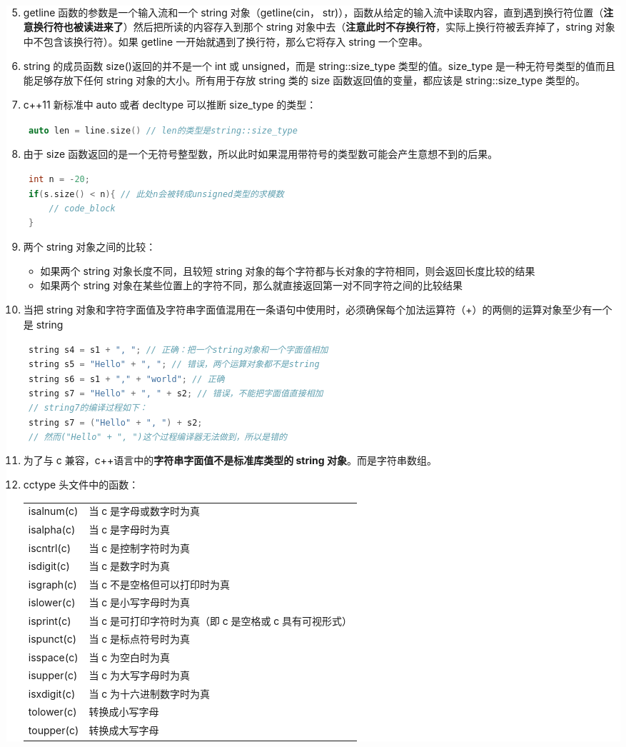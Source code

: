 5. getline 函数的参数是一个输入流和一个 string 对象（getline\(cin， str\)），函数从给定的输入流中读取内容，直到遇到换行符位置（**注意换行符也被读进来了**）然后把所读的内容存入到那个 string 对象中去（**注意此时不存换行符**，实际上换行符被丢弃掉了，string 对象中不包含该换行符）。如果 getline 一开始就遇到了换行符，那么它将存入 string 一个空串。

6. string 的成员函数 size\(\)返回的并不是一个 int 或 unsigned，而是 string::size_type 类型的值。size_type 是一种无符号类型的值而且能足够存放下任何 string 对象的大小。所有用于存放 string 类的 size 函数返回值的变量，都应该是 string::size_type 类型的。

7. c++11 新标准中 auto 或者 decltype 可以推断 size_type 的类型：

   ```cpp
    auto len = line.size() // len的类型是string::size_type
   ```

8. 由于 size 函数返回的是一个无符号整型数，所以此时如果混用带符号的类型数可能会产生意想不到的后果。

   ```cpp
    int n = -20;
    if(s.size() < n){ // 此处n会被转成unsigned类型的求模数
        // code_block
    }
   ```

9. 两个 string 对象之间的比较：

   - 如果两个 string 对象长度不同，且较短 string 对象的每个字符都与长对象的字符相同，则会返回长度比较的结果
   - 如果两个 string 对象在某些位置上的字符不同，那么就直接返回第一对不同字符之间的比较结果

10. 当把 string 对象和字符字面值及字符串字面值混用在一条语句中使用时，必须确保每个加法运算符（+）的两侧的运算对象至少有一个是 string

    ```cpp
     string s4 = s1 + ", "; // 正确：把一个string对象和一个字面值相加
     string s5 = "Hello" + ", "; // 错误，两个运算对象都不是string
     string s6 = s1 + "," + "world"; // 正确
     string s7 = "Hello" + ", " + s2; // 错误，不能把字面值直接相加
     // string7的编译过程如下：
     string s7 = ("Hello" + ", ") + s2;
     // 然而("Hello" + ", ")这个过程编译器无法做到，所以是错的
    ```

11. 为了与 c 兼容，c++语言中的**字符串字面值不是标准库类型的 string 对象**。而是字符串数组。

12. cctype 头文件中的函数：

    |               |                                                         |
    | :------------ | :------------------------------------------------------ |
    | isalnum\(c\)  | 当 c 是字母或数字时为真                                 |
    | isalpha\(c\)  | 当 c 是字母时为真                                       |
    | iscntrl\(c\)  | 当 c 是控制字符时为真                                   |
    | isdigit\(c\)  | 当 c 是数字时为真                                       |
    | isgraph\(c\)  | 当 c 不是空格但可以打印时为真                           |
    | islower\(c\)  | 当 c 是小写字母时为真                                   |
    | isprint\(c\)  | 当 c 是可打印字符时为真（即 c 是空格或 c 具有可视形式） |
    | ispunct\(c\)  | 当 c 是标点符号时为真                                   |
    | isspace\(c\)  | 当 c 为空白时为真                                       |
    | isupper\(c\)  | 当 c 为大写字母时为真                                   |
    | isxdigit\(c\) | 当 c 为十六进制数字时为真                               |
    | tolower\(c\)  | 转换成小写字母                                          |
    | toupper\(c\)  | 转换成大写字母                                          |
